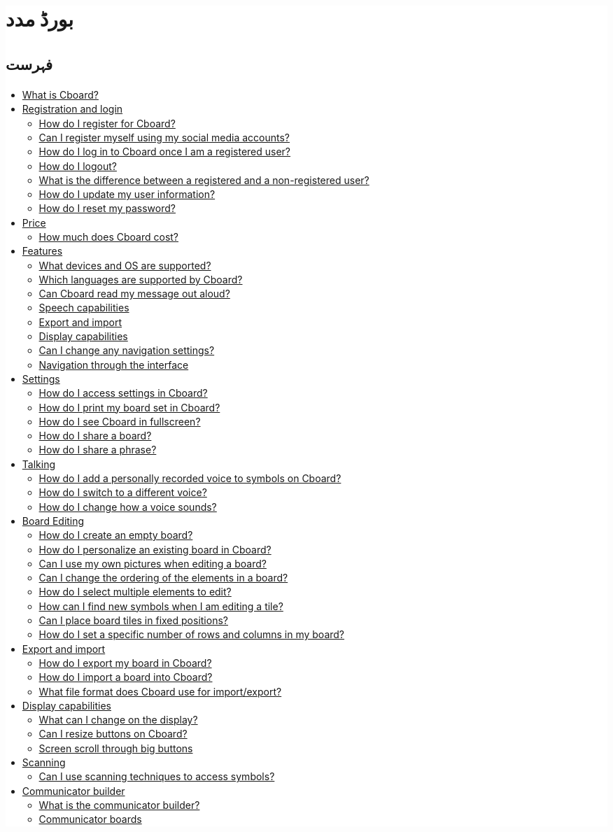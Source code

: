 # بورڈ مدد

## فہرست

* [What is Cboard?](#WhatisCboard)
* [Registration and login](#Registrationandlogin) 
    * [How do I register for Cboard?](#HowdoIregisterforCboard)
    * [Can I register myself using my social media accounts?](#CanIregistermyselfusingmysocialmediaaccounts)
    * [How do I log in to Cboard once I am a registered user?](#HowdoIlogintoCboardonceIamaregistereduser)
    * [How do I logout?](#HowdoIlogout)
    * [What is the difference between a registered and a non-registered user?](#Whatisthedifferencebetweenaregisteredandanon-registereduser)
    * [How do I update my user information?](#HowdoIupdatemyuserinformation)
    * [How do I reset my password?](#HowdoIresetmypassword)
* [Price](#Price) 
    * [How much does Cboard cost?](#HowmuchdoesCboardcost)
* [Features](#Features) 
    * [What devices and OS are supported?](#WhatdevicesandOSaresupported)
    * [Which languages are supported by Cboard?](#WhichlanguagesaresupportedbyCboard)
    * [Can Cboard read my message out aloud?](#CanCboardreadmymessageoutaloud)
    * [Speech capabilities](#Speechcapabilities)
    * [Export and import](#Exportandimport)
    * [Display capabilities](#Displaycapabilities)
    * [Can I change any navigation settings?](#CanIchangeanynavigationsettings)
    * [Navigation through the interface](#Navigationthroughtheinterface)
* [Settings](#Settings) 
    * [How do I access settings in Cboard?](#HowdoIaccesssettingsinCboard)
    * [How do I print my board set in Cboard?](#HowdoIprintmyboardsetinCboard)
    * [How do I see Cboard in fullscreen?](#HowdoIseeCboardinfullscreen)
    * [How do I share a board?](#HowdoIshareaboard)
    * [How do I share a phrase?](#HowdoIshareaphrase)
* [Talking](#Talking) 
    * [How do I add a personally recorded voice to symbols on Cboard?](#HowdoIaddapersonallyrecordedvoicetosymbolsonCboard)
    * [How do I switch to a different voice?](#HowdoIswitchtoadifferentvoice)
    * [How do I change how a voice sounds?](#HowdoIchangehowavoicesounds)
* [Board Editing](#BoardEditing) 
    * [How do I create an empty board?](#HowdoIcreateanemptyboard)
    * [How do I personalize an existing board in Cboard?](#HowdoIpersonalizeanexistingboardinCboard)
    * [Can I use my own pictures when editing a board?](#CanIusemyownpictureswheneditingaboard)
    * [Can I change the ordering of the elements in a board?](#CanIchangetheorderingoftheelementsinaboard)
    * [How do I select multiple elements to edit?](#HowdoIselectmultipleelementstoedit)
    * [How can I find new symbols when I am editing a tile?](#FindSymbols)
    * [Can I place board tiles in fixed positions?](#FixedBoards)
    * [How do I set a specific number of rows and columns in my board?](#FixedRows)
* [Export and import](#Exportandimport) 
    * [How do I export my board in Cboard?](#HowdoIexportmyboardinCboard)
    * [How do I import a board into Cboard?](#HowdoIimportaboardintoCboard)
    * [What file format does Cboard use for import/export?](#WhatfileformatdoesCboarduseforimportexport)
* [Display capabilities](#Displaycapabilities) 
    * [What can I change on the display?](#WhatcanIchangeonthedisplay)
    * [Can I resize buttons on Cboard?](#CanIresizebuttonsonCboard)
    * [Screen scroll through big buttons](#BigScrollButtons)
* [Scanning](#Scanning) 
    * [Can I use scanning techniques to access symbols?](#CanIusescanningtechniquestoaccesssymbols)
* [Communicator builder](#CommunicatorBuilder) 
    * [What is the communicator builder?](#Whatiscommbuilder)
    * [Communicator boards](#CommunicatorBoards)